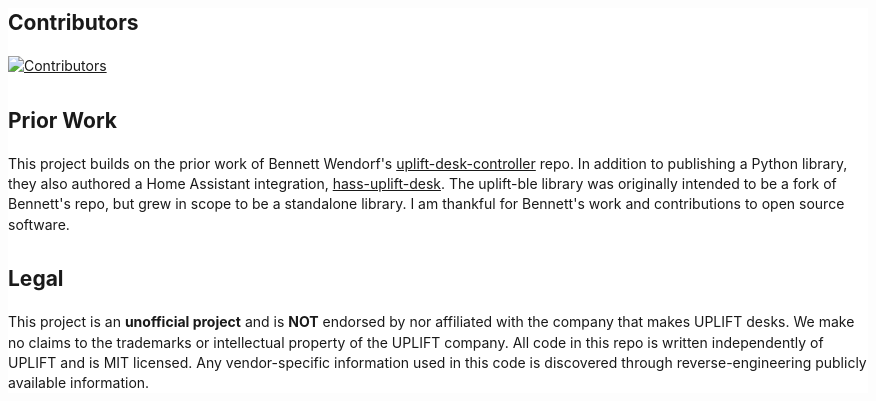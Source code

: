 ## Contributors
[![Contributors](https://contrib.rocks/image?repo=librick/uplift-ble)](https://github.com/librick/uplift-ble/graphs/contributors)

## Prior Work
This project builds on the prior work of Bennett Wendorf's [uplift-desk-controller](https://github.com/Bennett-Wendorf/uplift-desk-controller) repo. In addition to publishing a Python library, they also authored a Home Assistant integration, [hass-uplift-desk](https://github.com/Bennett-Wendorf/hass-uplift-desk). The uplift-ble library was originally intended to be a fork of Bennett's repo, but grew in scope to be a standalone library. I am thankful for Bennett's work and contributions to open source software.

## Legal
This project is an **unofficial project** and is **NOT** endorsed by nor affiliated with the company that makes UPLIFT desks. We make no claims to the trademarks or intellectual property of the UPLIFT company. All code in this repo is written independently of UPLIFT and is MIT licensed. Any vendor-specific information used in this code is discovered through reverse-engineering publicly available information.
